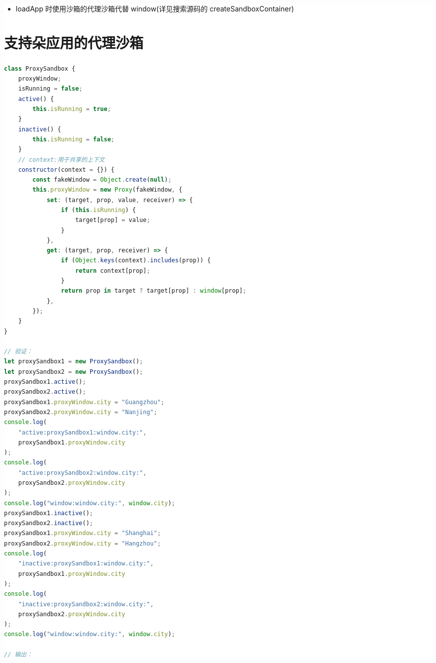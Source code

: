 * loadApp 时使用沙箱的代理沙箱代替 window(详见搜索源码的 createSandboxContainer)

# 支持朵应用的代理沙箱
``` javascript
class ProxySandbox {
    proxyWindow;
    isRunning = false;
    active() {
        this.isRunning = true;
    }
    inactive() {
        this.isRunning = false;
    }
    // context:用于共享的上下文
    constructor(context = {}) {
        const fakeWindow = Object.create(null);
        this.proxyWindow = new Proxy(fakeWindow, {
            set: (target, prop, value, receiver) => {
                if (this.isRunning) {
                    target[prop] = value;
                }
            },
            get: (target, prop, receiver) => {
                if (Object.keys(context).includes(prop)) {
                    return context[prop];
                }
                return prop in target ? target[prop] : window[prop];
            },
        });
    }
}

// 验证：
let proxySandbox1 = new ProxySandbox();
let proxySandbox2 = new ProxySandbox();
proxySandbox1.active();
proxySandbox2.active();
proxySandbox1.proxyWindow.city = "Guangzhou";
proxySandbox2.proxyWindow.city = "Nanjing";
console.log(
    "active:proxySandbox1:window.city:",
    proxySandbox1.proxyWindow.city
);
console.log(
    "active:proxySandbox2:window.city:",
    proxySandbox2.proxyWindow.city
);
console.log("window:window.city:", window.city);
proxySandbox1.inactive();
proxySandbox2.inactive();
proxySandbox1.proxyWindow.city = "Shanghai";
proxySandbox2.proxyWindow.city = "Hangzhou";
console.log(
    "inactive:proxySandbox1:window.city:",
    proxySandbox1.proxyWindow.city
);
console.log(
    "inactive:proxySandbox2:window.city:",
    proxySandbox2.proxyWindow.city
);
console.log("window:window.city:", window.city);

// 输出：
```